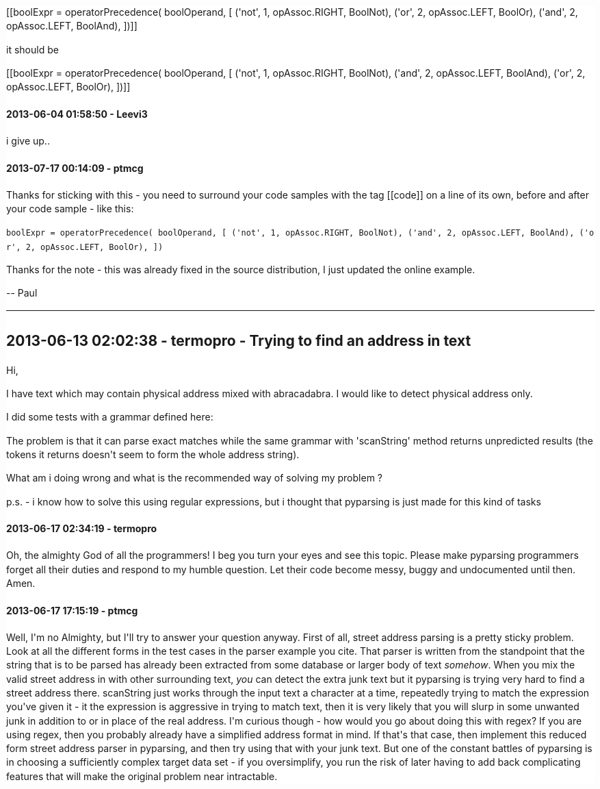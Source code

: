 [[boolExpr = operatorPrecedence( boolOperand,    [ ('not', 1, opAssoc.RIGHT, BoolNot),      ('or', 2, opAssoc.LEFT, BoolOr),      ('and', 2, opAssoc.LEFT, BoolAnd), ])]]

it should be

[[boolExpr = operatorPrecedence( boolOperand,     [ ('not', 1, opAssoc.RIGHT, BoolNot),       ('and', 2, opAssoc.LEFT, BoolAnd),       ('or', 2, opAssoc.LEFT, BoolOr), ])]]
#### 2013-06-04 01:58:50 - Leevi3
i give up..
#### 2013-07-17 00:14:09 - ptmcg
Thanks for sticking with this - you need to surround your code samples with the tag [[code]] on a line of its own, before and after your code sample - like this:



    boolExpr = operatorPrecedence( boolOperand, [ ('not', 1, opAssoc.RIGHT, BoolNot), ('and', 2, opAssoc.LEFT, BoolAnd), ('or', 2, opAssoc.LEFT, BoolOr), ])


Thanks for the note - this was already fixed in the source distribution, I just updated the online example.

-- Paul

---
## 2013-06-13 02:02:38 - termopro - Trying to find an address in text
Hi,

I have text which may contain physical address mixed with abracadabra. I would like to detect physical address only.

I did some tests with a grammar defined here: 

The problem is that it can parse exact matches while the same grammar with 'scanString' method returns unpredicted results (the tokens it returns doesn't seem to form the whole address string).

What am i doing wrong and what is the recommended way of solving my problem ?

p.s. - i know how to solve this using regular expressions, but i thought that pyparsing is just made for this kind of tasks

#### 2013-06-17 02:34:19 - termopro
Oh, the almighty God of all the programmers! I beg you turn your eyes and see this topic. Please make pyparsing programmers forget all their duties and respond to my humble question. Let their code become messy, buggy and undocumented until then. Amen.
#### 2013-06-17 17:15:19 - ptmcg
Well, I'm no Almighty, but I'll try to answer your question anyway.  First of all, street address parsing is a pretty sticky problem.  Look at all the different forms in the test cases in the parser example you cite. That parser is written from the standpoint that the string that is to be parsed has already been extracted from some database or larger body of text *somehow*. When you mix the valid street address in with other surrounding text, *you* can detect the extra junk text but it pyparsing is trying very hard to find a street address there. scanString just works through the input text a character at a time, repeatedly trying to match the expression you've given it - it the expression is aggressive in trying to match text, then it is very likely that you will slurp in some unwanted junk in addition to or in place of the real address.  I'm curious though - how would you go about doing this with regex? If you are using regex, then you probably already have a simplified address format in mind. If that's that case, then implement this reduced form street address parser in pyparsing, and then try using that with your junk text.  But one of the constant battles of pyparsing is in choosing a sufficiently complex target data set - if you oversimplify, you run the risk of later having to add back complicating features that will make the original problem near intractable.
